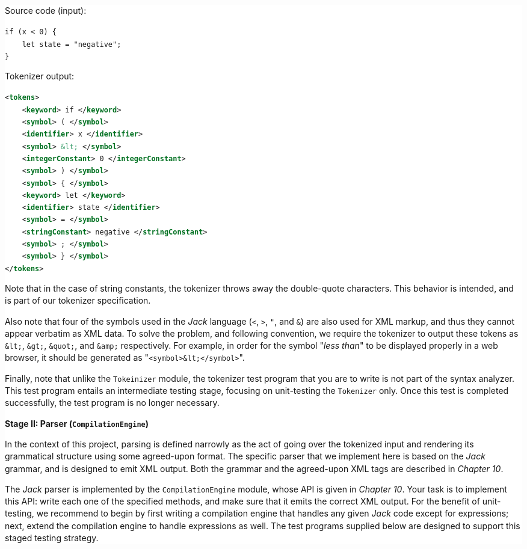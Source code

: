 Source code (input):

```
if (x < 0) {
    let state = "negative";
}
```

Tokenizer output:

```xml
<tokens>
    <keyword> if </keyword>
    <symbol> ( </symbol>
    <identifier> x </identifier>
    <symbol> &lt; </symbol>
    <integerConstant> 0 </integerConstant>
    <symbol> ) </symbol>
    <symbol> { </symbol>
    <keyword> let </keyword>
    <identifier> state </identifier>
    <symbol> = </symbol>
    <stringConstant> negative </stringConstant>
    <symbol> ; </symbol>
    <symbol> } </symbol>
</tokens>
```

Note that in the case of string constants, the tokenizer throws away the double-quote characters. This behavior is intended, and is part of our tokenizer specification.

Also note that four of the symbols used in the *Jack* language (`<`, `>`, `"`, and `&`) are also used for XML markup, and thus they cannot appear verbatim as XML data. To solve the problem, and following convention, we require the tokenizer to output these tokens as `&lt;`, `&gt;`, `&quot;`, and `&amp;` respectively. For example, in order for the symbol "*less than*" to be displayed properly in a web browser, it should be generated as "`<symbol>&lt;</symbol>`".

Finally, note that unlike the `Tokeinizer` module, the tokenizer test program that you are to write is not part of the syntax analyzer. This test program entails an intermediate testing stage, focusing on unit-testing the `Tokenizer` only. Once this test is completed successfully, the test program is no longer necessary.

**Stage II: Parser (`CompilationEngine`)**

In the context of this project, parsing is defined narrowly as the act of going over the tokenized input and rendering its grammatical structure using some agreed-upon format. The specific parser that we implement here is based on the *Jack* grammar, and is designed to emit XML output. Both the grammar and the agreed-upon XML tags are described in *Chapter 10*.

The *Jack* parser is implemented by the `CompilationEngine` module, whose API is given in *Chapter 10*. Your task is to implement this API: write each one of the specified methods, and make sure that it emits the correct XML output. For the benefit of unit-testing, we recommend to begin by first writing a compilation engine that handles any given *Jack* code except for expressions; next, extend the compilation engine to handle expressions as well. The test programs supplied below are designed to support this staged testing strategy.
